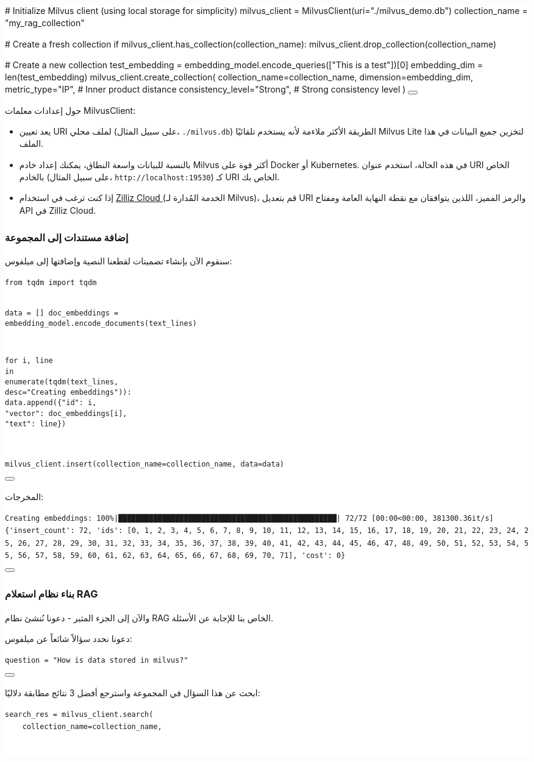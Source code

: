 <span class="hljs-comment"># Initialize Milvus client (using local storage for simplicity)</span>
milvus_client = MilvusClient(uri=<span class="hljs-string">&quot;./milvus_demo.db&quot;</span>)
collection_name = <span class="hljs-string">&quot;my_rag_collection&quot;</span>

<span class="hljs-comment"># Create a fresh collection</span>
<span class="hljs-keyword">if</span> milvus_client.has_collection(collection_name):
    milvus_client.drop_collection(collection_name)

<span class="hljs-comment"># Create a new collection</span>
test_embedding = embedding_model.encode_queries([<span class="hljs-string">&quot;This is a test&quot;</span>])[<span class="hljs-number">0</span>]
embedding_dim = <span class="hljs-built_in">len</span>(test_embedding)
milvus_client.create_collection(
    collection_name=collection_name,
    dimension=embedding_dim,
    metric_type=<span class="hljs-string">&quot;IP&quot;</span>, <span class="hljs-comment"># Inner product distance</span>
    consistency_level=<span class="hljs-string">&quot;Strong&quot;</span>, <span class="hljs-comment"># Strong consistency level</span>
)
<button class="copy-code-btn"></button></code></pre>
<p>حول إعدادات معلمات MilvusClient:</p>
<ul>
<li><p>يعد تعيين URI لملف محلي (على سبيل المثال، <code translate="no">./milvus.db</code>) الطريقة الأكثر ملاءمة لأنه يستخدم تلقائيًا Milvus Lite لتخزين جميع البيانات في هذا الملف.</p></li>
<li><p>بالنسبة للبيانات واسعة النطاق، يمكنك إعداد خادم Milvus أكثر قوة على Docker أو Kubernetes. في هذه الحالة، استخدم عنوان URI الخاص بالخادم (على سبيل المثال، <code translate="no">http://localhost:19530</code>) كـ URI الخاص بك.</p></li>
<li><p>إذا كنت ترغب في استخدام <a href="https://zilliz.com/cloud">Zilliz Cloud </a>(الخدمة المُدارة لـ Milvus)، قم بتعديل URI والرمز المميز، اللذين يتوافقان مع نقطة النهاية العامة ومفتاح API في Zilliz Cloud.</p></li>
</ul>
<h3 id="Adding-Documents-to-the-Collection" class="common-anchor-header">إضافة مستندات إلى المجموعة</h3><p>سنقوم الآن بإنشاء تضمينات لقطعنا النصية وإضافتها إلى ميلفوس:</p>
<pre><code translate="no"><span class="hljs-keyword">from</span> tqdm <span class="hljs-keyword">import</span> tqdm

data = []
doc_embeddings = embedding_model.encode_documents(text_lines)

<span class="hljs-keyword">for</span> i, line <span class="hljs-keyword">in</span> <span class="hljs-built_in">enumerate</span>(tqdm(text_lines, desc=<span class="hljs-string">&quot;Creating embeddings&quot;</span>)):
    data.append({<span class="hljs-string">&quot;id&quot;</span>: i, <span class="hljs-string">&quot;vector&quot;</span>: doc_embeddings[i], <span class="hljs-string">&quot;text&quot;</span>: line})

milvus_client.insert(collection_name=collection_name, data=data)
<button class="copy-code-btn"></button></code></pre>
<p>المخرجات:</p>
<pre><code translate="no">Creating embeddings: 100%|██████████████████████████████████████████████████| 72/72 [00:00&lt;00:00, 381300.36it/s]
{<span class="hljs-string">&#x27;insert_count&#x27;</span>: 72, <span class="hljs-string">&#x27;ids&#x27;</span>: [0, 1, 2, 3, 4, 5, 6, 7, 8, 9, 10, 11, 12, 13, 14, 15, 16, 17, 18, 19, 20, 21, 22, 23, 24, 25, 26, 27, 28, 29, 30, 31, 32, 33, 34, 35, 36, 37, 38, 39, 40, 41, 42, 43, 44, 45, 46, 47, 48, 49, 50, 51, 52, 53, 54, 55, 56, 57, 58, 59, 60, 61, 62, 63, 64, 65, 66, 67, 68, 69, 70, 71], <span class="hljs-string">&#x27;cost&#x27;</span>: 0}
<button class="copy-code-btn"></button></code></pre>
<h3 id="Building-the-RAG-Query-System" class="common-anchor-header">بناء نظام استعلام RAG</h3><p>والآن إلى الجزء المثير - دعونا نُنشئ نظام RAG الخاص بنا للإجابة عن الأسئلة.</p>
<p>دعونا نحدد سؤالاً شائعاً عن ميلفوس:</p>
<pre><code translate="no">question = <span class="hljs-string">&quot;How is data stored in milvus?&quot;</span>
<button class="copy-code-btn"></button></code></pre>
<p>ابحث عن هذا السؤال في المجموعة واسترجع أفضل 3 نتائج مطابقة دلاليًا:</p>
<pre><code translate="no">search_res = milvus_client.search(
    collection_name=collection_name,